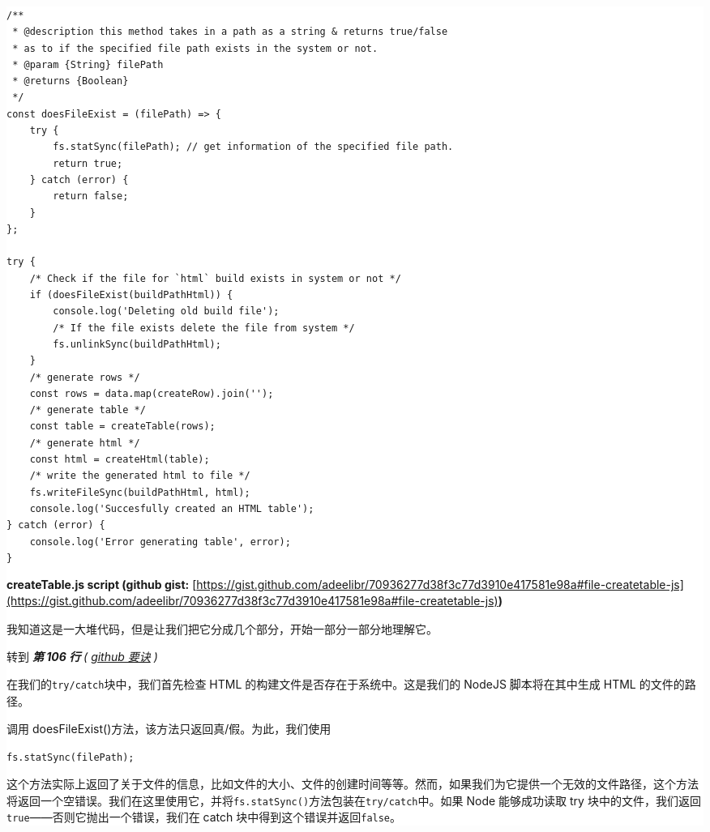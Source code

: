 ```
/**
 * @description this method takes in a path as a string & returns true/false
 * as to if the specified file path exists in the system or not.
 * @param {String} filePath 
 * @returns {Boolean}
 */
const doesFileExist = (filePath) => {
	try {
		fs.statSync(filePath); // get information of the specified file path.
		return true;
	} catch (error) {
		return false;
	}
};

try {
	/* Check if the file for `html` build exists in system or not */
	if (doesFileExist(buildPathHtml)) {
		console.log('Deleting old build file');
		/* If the file exists delete the file from system */
		fs.unlinkSync(buildPathHtml);
	}
	/* generate rows */
	const rows = data.map(createRow).join('');
	/* generate table */
	const table = createTable(rows);
	/* generate html */
	const html = createHtml(table);
	/* write the generated html to file */
	fs.writeFileSync(buildPathHtml, html);
	console.log('Succesfully created an HTML table');
} catch (error) {
	console.log('Error generating table', error);
}
```

**createTable.js script (github gist:** [https://gist.github.com/adeelibr/70936277d38f3c77d3910e417581e98a#file-createtable-js](https://gist.github.com/adeelibr/70936277d38f3c77d3910e417581e98a#file-createtable-js)**)**

我知道这是一大堆代码，但是让我们把它分成几个部分，开始一部分一部分地理解它。

转到 ***第 106 行*** *( [github 要诀](https://gist.github.com/adeelibr/70936277d38f3c77d3910e417581e98a#file-createtable-js) )*

在我们的`try/catch`块中，我们首先检查 HTML 的构建文件是否存在于系统中。这是我们的 NodeJS 脚本将在其中生成 HTML 的文件的路径。

调用 doesFileExist()方法，该方法只返回真/假。为此，我们使用

```
fs.statSync(filePath);
```

这个方法实际上返回了关于文件的信息，比如文件的大小、文件的创建时间等等。然而，如果我们为它提供一个无效的文件路径，这个方法将返回一个空错误。我们在这里使用它，并将`fs.statSync()`方法包装在`try/catch`中。如果 Node 能够成功读取 try 块中的文件，我们返回`true`——否则它抛出一个错误，我们在 catch 块中得到这个错误并返回`false`。
